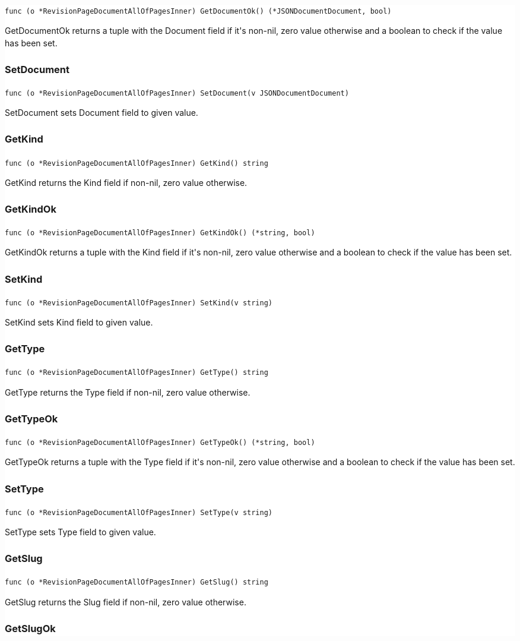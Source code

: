 `func (o *RevisionPageDocumentAllOfPagesInner) GetDocumentOk() (*JSONDocumentDocument, bool)`

GetDocumentOk returns a tuple with the Document field if it's non-nil, zero value otherwise
and a boolean to check if the value has been set.

### SetDocument

`func (o *RevisionPageDocumentAllOfPagesInner) SetDocument(v JSONDocumentDocument)`

SetDocument sets Document field to given value.


### GetKind

`func (o *RevisionPageDocumentAllOfPagesInner) GetKind() string`

GetKind returns the Kind field if non-nil, zero value otherwise.

### GetKindOk

`func (o *RevisionPageDocumentAllOfPagesInner) GetKindOk() (*string, bool)`

GetKindOk returns a tuple with the Kind field if it's non-nil, zero value otherwise
and a boolean to check if the value has been set.

### SetKind

`func (o *RevisionPageDocumentAllOfPagesInner) SetKind(v string)`

SetKind sets Kind field to given value.


### GetType

`func (o *RevisionPageDocumentAllOfPagesInner) GetType() string`

GetType returns the Type field if non-nil, zero value otherwise.

### GetTypeOk

`func (o *RevisionPageDocumentAllOfPagesInner) GetTypeOk() (*string, bool)`

GetTypeOk returns a tuple with the Type field if it's non-nil, zero value otherwise
and a boolean to check if the value has been set.

### SetType

`func (o *RevisionPageDocumentAllOfPagesInner) SetType(v string)`

SetType sets Type field to given value.


### GetSlug

`func (o *RevisionPageDocumentAllOfPagesInner) GetSlug() string`

GetSlug returns the Slug field if non-nil, zero value otherwise.

### GetSlugOk
